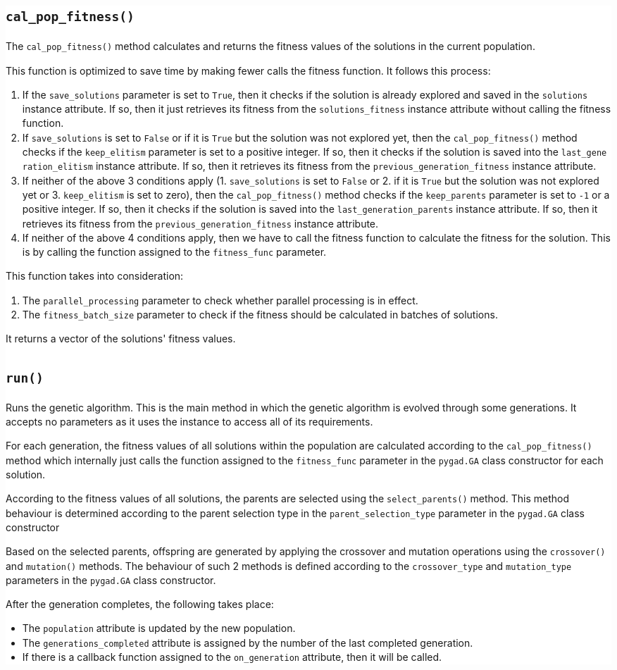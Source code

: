 ## `cal_pop_fitness()`

The `cal_pop_fitness()` method calculates and returns the fitness values of the solutions in the current population. 

This function is optimized to save time by making fewer calls the fitness function. It follows this process:

1. If the `save_solutions` parameter is set to `True`, then it checks if the solution is already explored and saved in the `solutions` instance attribute. If so, then it just retrieves its fitness from the `solutions_fitness` instance attribute without calling the fitness function.
2. If `save_solutions` is set to `False` or if it is `True` but the solution was not explored yet, then the `cal_pop_fitness()` method checks if the `keep_elitism` parameter is set to a positive integer. If so, then it checks if the solution is saved into the `last_generation_elitism` instance attribute. If so, then it retrieves its fitness from the `previous_generation_fitness` instance attribute.
3. If neither of the above 3 conditions apply (1. `save_solutions` is set to `False` or 2. if it is `True` but the solution was not explored yet or 3. `keep_elitism` is set to zero), then the `cal_pop_fitness()` method checks if the `keep_parents` parameter is set to `-1` or a positive integer. If so, then it checks if the solution is saved into the `last_generation_parents` instance attribute. If so, then it retrieves its fitness from the `previous_generation_fitness` instance attribute.
4. If neither of the above 4 conditions apply, then we have to call the fitness function to calculate the fitness for the solution. This is by calling the function assigned to the `fitness_func` parameter. 

This function takes into consideration:

1. The `parallel_processing` parameter to check whether parallel processing is in effect.
2. The `fitness_batch_size` parameter to check if the fitness should be calculated in batches of solutions.

It returns a vector of the solutions' fitness values.

## `run()`

Runs the genetic algorithm. This is the main method in which the genetic algorithm is evolved through some generations. It accepts no parameters as it uses the instance to access all of its requirements.

For each generation, the fitness values of all solutions within the population are calculated according to the `cal_pop_fitness()` method which internally just calls the function assigned to the `fitness_func` parameter in the `pygad.GA` class constructor for each solution.

According to the fitness values of all solutions, the parents are selected using the `select_parents()` method. This method behaviour is determined according to the parent selection type in the `parent_selection_type` parameter in the `pygad.GA` class constructor

Based on the selected parents, offspring are generated by applying the crossover and mutation operations using the `crossover()` and `mutation()` methods. The behaviour of such 2 methods is defined according to the `crossover_type` and `mutation_type` parameters in the `pygad.GA` class constructor.

After the generation completes, the following takes place:

- The `population` attribute is updated by the new population.
- The `generations_completed` attribute is assigned by the number of the last completed generation.
- If there is a callback function assigned to the `on_generation` attribute, then it will be called.
